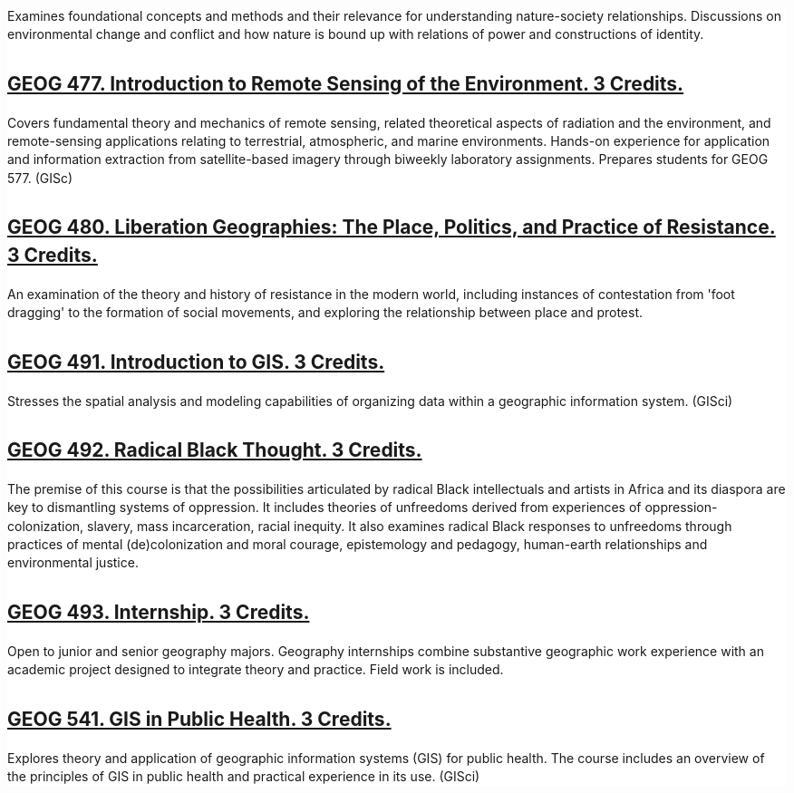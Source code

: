 Examines foundational concepts and methods and their relevance for understanding nature-society relationships. Discussions on environmental change and conflict and how nature is bound up with relations of power and constructions of identity.

## [GEOG 477. Introduction to Remote Sensing of the Environment. 3 Credits.](./GEOG_477_Introduction_to_Remote_Sensing_of_the_Environment)

Covers fundamental theory and mechanics of remote sensing, related theoretical aspects of radiation and the environment, and remote-sensing applications relating to terrestrial, atmospheric, and marine environments. Hands-on experience for application and information extraction from satellite-based imagery through biweekly laboratory assignments. Prepares students for GEOG 577. (GISc)

## [GEOG 480. Liberation Geographies: The Place, Politics, and Practice of Resistance. 3 Credits.](./GEOG_480_Liberation_Geographies_The_Place_Politics_and_Practice_of_Resistance)

An examination of the theory and history of resistance in the modern world, including instances of contestation from 'foot dragging' to the formation of social movements, and exploring the relationship between place and protest.

## [GEOG 491. Introduction to GIS. 3 Credits.](./GEOG_491_Introduction_to_GIS)

Stresses the spatial analysis and modeling capabilities of organizing data within a geographic information system. (GISci)

## [GEOG 492. Radical Black Thought. 3 Credits.](./GEOG_492_Radical_Black_Thought)

The premise of this course is that the possibilities articulated by radical Black intellectuals and artists in Africa and its diaspora are key to dismantling systems of oppression. It includes theories of unfreedoms derived from experiences of oppression-colonization, slavery, mass incarceration, racial inequity. It also examines radical Black responses to unfreedoms through practices of mental (de)colonization and moral courage, epistemology and pedagogy, human-earth relationships and environmental justice.

## [GEOG 493. Internship. 3 Credits.](./GEOG_493_Internship)

Open to junior and senior geography majors. Geography internships combine substantive geographic work experience with an academic project designed to integrate theory and practice. Field work is included.

## [GEOG 541. GIS in Public Health. 3 Credits.](./GEOG_541_GIS_in_Public_Health)

Explores theory and application of geographic information systems (GIS) for public health. The course includes an overview of the principles of GIS in public health and practical experience in its use. (GISci)
